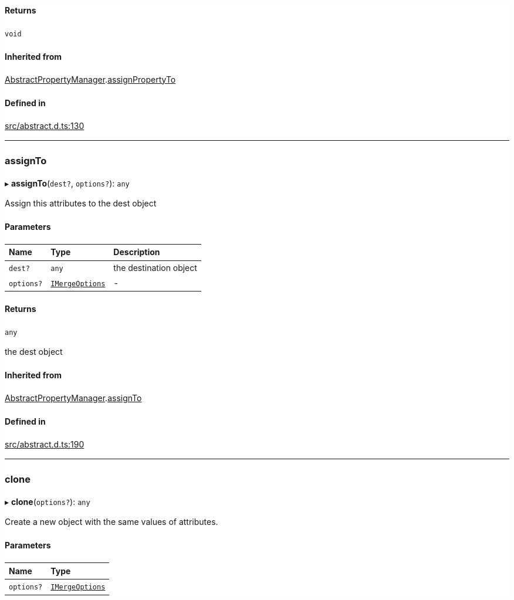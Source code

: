#### Returns

`void`

#### Inherited from

[AbstractPropertyManager](abstract.AbstractPropertyManager.md).[assignPropertyTo](abstract.AbstractPropertyManager.md#assignpropertyto)

#### Defined in

[src/abstract.d.ts:130](https://github.com/snowyu/property-manager.js/blob/0800533/src/abstract.d.ts#L130)

___

### assignTo

▸ **assignTo**(`dest?`, `options?`): `any`

Assign this attributes to the dest object

#### Parameters

| Name | Type | Description |
| :------ | :------ | :------ |
| `dest?` | `any` | the destination object |
| `options?` | [`IMergeOptions`](../interfaces/abstract.IMergeOptions.md) | - |

#### Returns

`any`

the dest object

#### Inherited from

[AbstractPropertyManager](abstract.AbstractPropertyManager.md).[assignTo](abstract.AbstractPropertyManager.md#assignto)

#### Defined in

[src/abstract.d.ts:190](https://github.com/snowyu/property-manager.js/blob/0800533/src/abstract.d.ts#L190)

___

### clone

▸ **clone**(`options?`): `any`

Create a new object with the same values of attributes.

#### Parameters

| Name | Type |
| :------ | :------ |
| `options?` | [`IMergeOptions`](../interfaces/abstract.IMergeOptions.md) |
